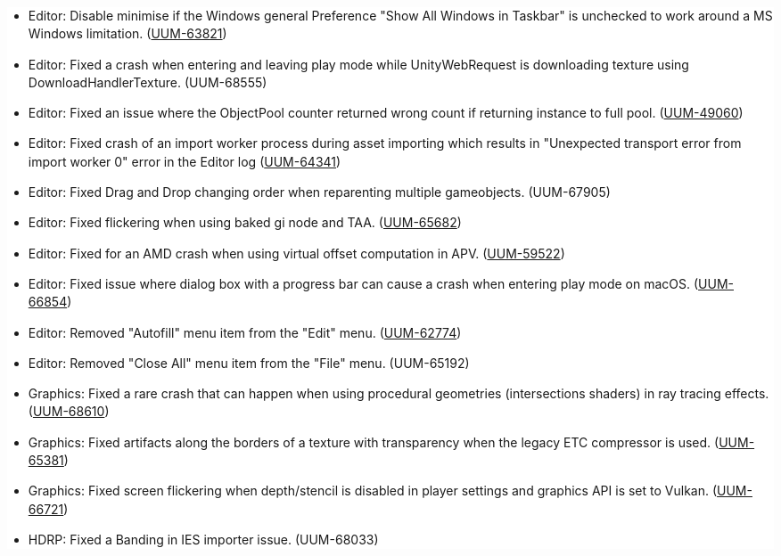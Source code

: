 - Editor: Disable minimise if the Windows general Preference "Show All Windows in Taskbar" is unchecked to work around a MS Windows limitation.
    ([UUM-63821](https://issuetracker.unity3d.com/issues/undocked-editor-windows-do-not-have-name-labels-when-minimized))

- Editor: Fixed a crash when entering and leaving play mode while UnityWebRequest is downloading texture using DownloadHandlerTexture.
    (UUM-68555)

- Editor: Fixed an issue where the ObjectPool counter returned wrong count if returning instance to full pool.
    ([UUM-49060](https://issuetracker.unity3d.com/issues/wrong-number-is-returned-when-using-target-dot-pool-dot-countactive-in-objectpool-if-objects-are-destroyed))

- Editor: Fixed crash of an import worker process during asset importing which results in "Unexpected transport error from import worker 0" error in the Editor log
    ([UUM-64341](https://issuetracker.unity3d.com/issues/unexpected-transport-error-from-import-worker-0-error-is-thrown-when-importing-an-asset))

- Editor: Fixed Drag and Drop changing order when reparenting multiple gameobjects.
    (UUM-67905)

- Editor: Fixed flickering when using baked gi node and TAA.
    ([UUM-65682](https://issuetracker.unity3d.com/issues/hd-rp-shader-graph-with-a-baked-gi-node-flickers-when-probe-volumes-and-taa-are-enabled))

- Editor: Fixed for an AMD crash when using virtual offset computation in APV.
    ([UUM-59522](https://issuetracker.unity3d.com/issues/amd-crash-on-gfxdeviced3d12base-drawbufferscommon-when-baking-light-with-virtual-offset-on-probe-volumes))

- Editor: Fixed issue where dialog box with a progress bar can cause a crash when entering play mode on macOS.
    ([UUM-66854](https://issuetracker.unity3d.com/issues/crash-on-overridingparameterpreparer-onpreparevector-when-entering-play-mode))

- Editor: Removed "Autofill" menu item from the "Edit" menu.
    ([UUM-62774](https://issuetracker.unity3d.com/issues/autofill-menu-item-is-presented-in-edit))

- Editor: Removed "Close All" menu item from the "File" menu.
    (UUM-65192)

- Graphics: Fixed a rare crash that can happen when using procedural geometries \(intersections shaders\) in ray tracing effects.
    ([UUM-68610](https://issuetracker.unity3d.com/issues/crash-on-nvdev-thunk-when-using-directx12))

- Graphics: Fixed artifacts along the borders of a texture with transparency when the legacy ETC compressor is used.
    ([UUM-65381](https://issuetracker.unity3d.com/issues/ui-texture-is-rendered-with-artifacts-when-etc-compressor-is-set-to-legacy-and-the-texture-format-is-set-to-rgba-compressed-etc2-8-bits))

- Graphics: Fixed screen flickering when depth/stencil is disabled in player settings and graphics API is set to Vulkan.
    ([UUM-66721](https://issuetracker.unity3d.com/issues/android-graphics-the-screen-is-flickering-or-the-player-crashes-after-rotating-the-device-when-disable-depth-and-stencil-is-enabled-and-graphics-api-is-set-to-vulkan))

- HDRP: Fixed a Banding in IES importer issue.
    (UUM-68033)
